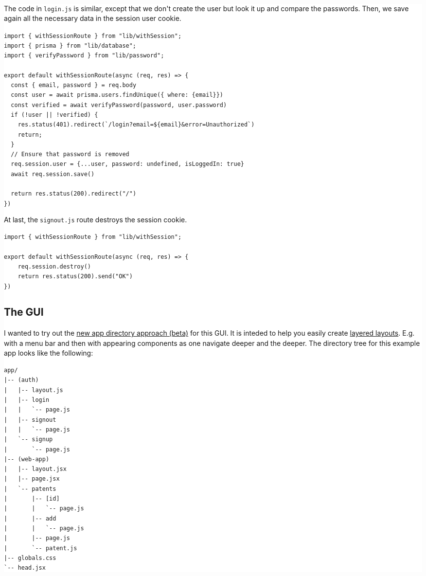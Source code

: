 The code in `login.js` is similar, except that we don't create the user but look
it up and compare the passwords.
Then, we save again all the necessary data in the session user cookie.
```
import { withSessionRoute } from "lib/withSession";
import { prisma } from "lib/database";
import { verifyPassword } from "lib/password";

export default withSessionRoute(async (req, res) => {
  const { email, password } = req.body
  const user = await prisma.users.findUnique({ where: {email}})
  const verified = await verifyPassword(password, user.password)
  if (!user || !verified) {
    res.status(401).redirect(`/login?email=${email}&error=Unauthorized`)
    return;
  }
  // Ensure that password is removed
  req.session.user = {...user, password: undefined, isLoggedIn: true}
  await req.session.save()

  return res.status(200).redirect("/")
})
```

At last, the `signout.js` route destroys the session cookie.
```
import { withSessionRoute } from "lib/withSession";

export default withSessionRoute(async (req, res) => {
    req.session.destroy()
    return res.status(200).send("OK")
})
```


## The GUI

I wanted to try out the [new app directory approach (beta)](https://beta.nextjs.org) for this GUI.
It is inteded to help you easily create [layered layouts](https://www.youtube.com/watch?v=6mQ3M1CUGnk&t=2s). 
E.g. with a menu bar and then with appearing components as one navigate deeper and the deeper.
The directory tree for this example app looks like the following:
```
app/
|-- (auth)
|   |-- layout.js
|   |-- login
|   |   `-- page.js
|   |-- signout
|   |   `-- page.js
|   `-- signup
|       `-- page.js
|-- (web-app)
|   |-- layout.jsx
|   |-- page.jsx
|   `-- patents
|       |-- [id]
|       |   `-- page.js
|       |-- add
|       |   `-- page.js
|       |-- page.js
|       `-- patent.js
|-- globals.css
`-- head.jsx
```